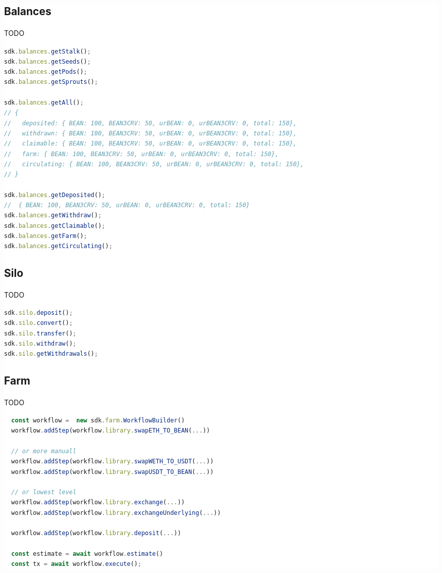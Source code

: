 ## Balances

TODO

```javascript
sdk.balances.getStalk();
sdk.balances.getSeeds();
sdk.balances.getPods();
sdk.balances.getSprouts();

sdk.balances.getAll();
// {
//   deposited: { BEAN: 100, BEAN3CRV: 50, urBEAN: 0, urBEAN3CRV: 0, total: 150},
//   withdrawn: { BEAN: 100, BEAN3CRV: 50, urBEAN: 0, urBEAN3CRV: 0, total: 150},
//   claimable: { BEAN: 100, BEAN3CRV: 50, urBEAN: 0, urBEAN3CRV: 0, total: 150},
//   farm: { BEAN: 100, BEAN3CRV: 50, urBEAN: 0, urBEAN3CRV: 0, total: 150},
//   circulating: { BEAN: 100, BEAN3CRV: 50, urBEAN: 0, urBEAN3CRV: 0, total: 150},
// }

sdk.balances.getDeposited();
//  { BEAN: 100, BEAN3CRV: 50, urBEAN: 0, urBEAN3CRV: 0, total: 150}
sdk.balances.getWithdraw();
sdk.balances.getClaimable();
sdk.balances.getFarm();
sdk.balances.getCirculating();
```

## Silo

TODO

```javascript
sdk.silo.deposit();
sdk.silo.convert();
sdk.silo.transfer();
sdk.silo.withdraw();
sdk.silo.getWithdrawals();
```

## Farm

TODO

```javascript
  const workflow =  new sdk.farm.WorkflowBuilder()
  workflow.addStep(workflow.library.swapETH_TO_BEAN(...))

  // or more manuall
  workflow.addStep(workflow.library.swapWETH_TO_USDT(...))
  workflow.addStep(workflow.library.swapUSDT_TO_BEAN(...))

  // or lowest level
  workflow.addStep(workflow.library.exchange(...))
  workflow.addStep(workflow.library.exchangeUnderlying(...))

  workflow.addStep(workflow.library.deposit(...))

  const estimate = await workflow.estimate()
  const tx = await workflow.execute();
```
